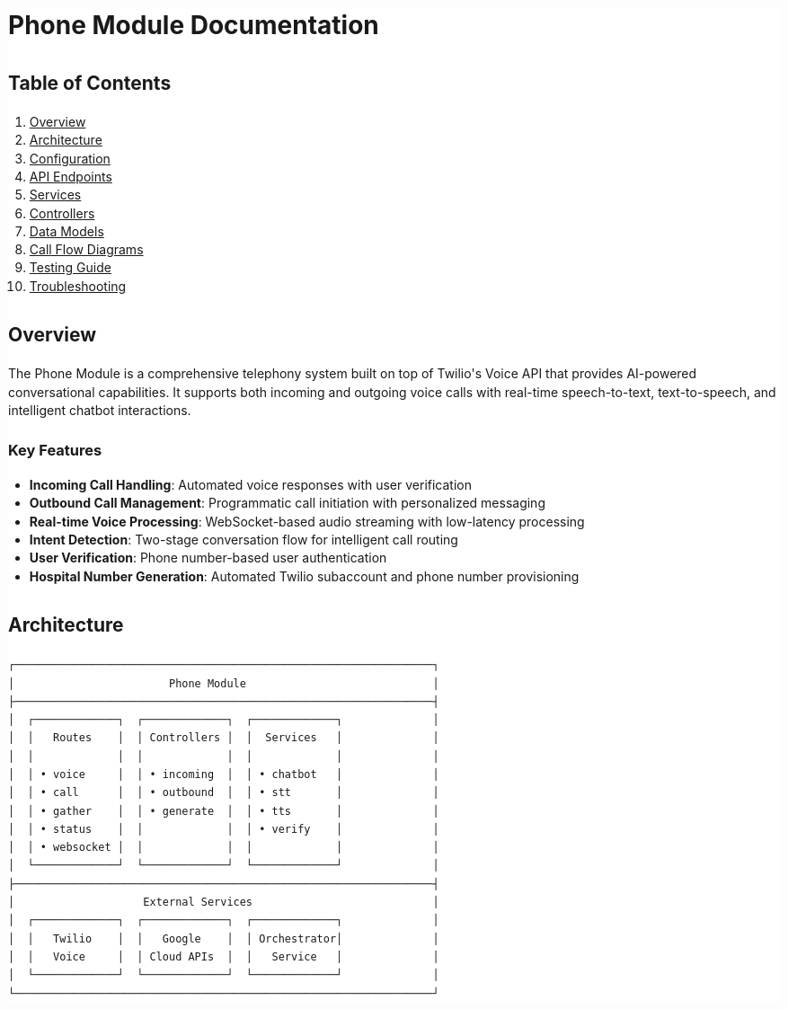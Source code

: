 # Phone Module Documentation

## Table of Contents
1. [Overview](#overview)
2. [Architecture](#architecture)
3. [Configuration](#configuration)
4. [API Endpoints](#api-endpoints)
5. [Services](#services)
6. [Controllers](#controllers)
7. [Data Models](#data-models)
8. [Call Flow Diagrams](#call-flow-diagrams)
9. [Testing Guide](#testing-guide)
10. [Troubleshooting](#troubleshooting)

## Overview

The Phone Module is a comprehensive telephony system built on top of Twilio's Voice API that provides AI-powered conversational capabilities. It supports both incoming and outgoing voice calls with real-time speech-to-text, text-to-speech, and intelligent chatbot interactions.

### Key Features
- **Incoming Call Handling**: Automated voice responses with user verification
- **Outbound Call Management**: Programmatic call initiation with personalized messaging
- **Real-time Voice Processing**: WebSocket-based audio streaming with low-latency processing
- **Intent Detection**: Two-stage conversation flow for intelligent call routing
- **User Verification**: Phone number-based user authentication
- **Hospital Number Generation**: Automated Twilio subaccount and phone number provisioning

## Architecture

```
┌─────────────────────────────────────────────────────────────────┐
│                        Phone Module                             │
├─────────────────────────────────────────────────────────────────┤
│  ┌─────────────┐  ┌─────────────┐  ┌─────────────┐              │
│  │   Routes    │  │ Controllers │  │  Services   │              │
│  │             │  │             │  │             │              │
│  │ • voice     │  │ • incoming  │  │ • chatbot   │              │
│  │ • call      │  │ • outbound  │  │ • stt       │              │
│  │ • gather    │  │ • generate  │  │ • tts       │              │
│  │ • status    │  │             │  │ • verify    │              │
│  │ • websocket │  │             │  │             │              │
│  └─────────────┘  └─────────────┘  └─────────────┘              │
├─────────────────────────────────────────────────────────────────┤
│                    External Services                            │
│  ┌─────────────┐  ┌─────────────┐  ┌─────────────┐              │
│  │   Twilio    │  │   Google    │  │ Orchestrator│              │
│  │   Voice     │  │ Cloud APIs  │  │   Service   │              │
│  └─────────────┘  └─────────────┘  └─────────────┘              │
└─────────────────────────────────────────────────────────────────┘
```
